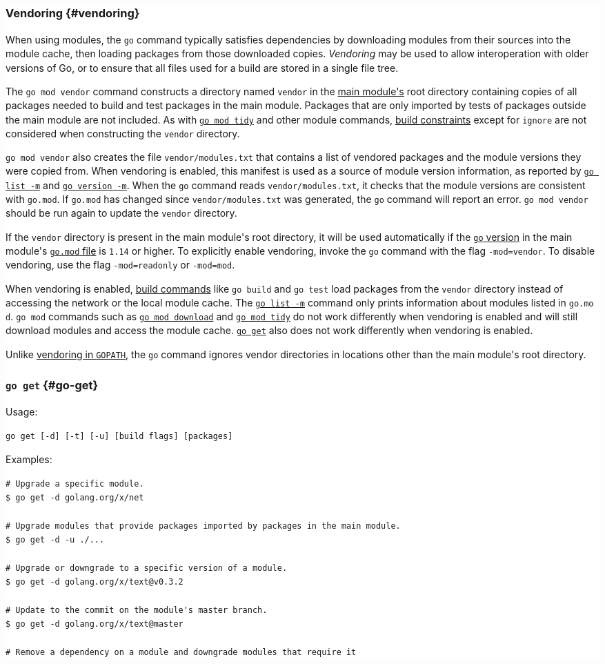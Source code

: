 ### Vendoring {#vendoring}

When using modules, the `go` command typically satisfies dependencies by
downloading modules from their sources into the module cache, then loading
packages from those downloaded copies. <dfn>Vendoring</dfn> may be used to allow
interoperation with older versions of Go, or to ensure that all files used for a
build are stored in a single file tree.

The `go mod vendor` command constructs a directory named `vendor` in the [main
module's](#glos-main-module) root directory containing copies of all packages
needed to build and test packages in the main module. Packages that are only
imported by tests of packages outside the main module are not included. As with
[`go mod tidy`](#go-mod-tidy) and other module commands, [build
constraints](#glos-build-constraint) except for `ignore` are not considered when
constructing the `vendor` directory.

`go mod vendor` also creates the file `vendor/modules.txt` that contains a list
of vendored packages and the module versions they were copied from. When
vendoring is enabled, this manifest is used as a source of module version
information, as reported by [`go list -m`](#go-list-m) and [`go version
-m`](#go-version-m). When the `go` command reads `vendor/modules.txt`, it checks
that the module versions are consistent with `go.mod`. If `go.mod` has changed
since `vendor/modules.txt` was generated, the `go` command will report an error.
`go mod vendor` should be run again to update the `vendor` directory.

If the `vendor` directory is present in the main module's root directory, it
will be used automatically if the [`go` version](#go-mod-file-go) in the main
module's [`go.mod` file](#glos-go-mod-file) is `1.14` or higher. To explicitly
enable vendoring, invoke the `go` command with the flag `-mod=vendor`. To
disable vendoring, use the flag `-mod=readonly` or `-mod=mod`.

When vendoring is enabled, [build commands](#build-commands) like `go build` and
`go test` load packages from the `vendor` directory instead of accessing the
network or the local module cache. The [`go list -m`](#go-list-m) command only
prints information about modules listed in `go.mod`. `go mod` commands such as
[`go mod download`](#go-mod-download) and [`go mod tidy`](#go-mod-tidy) do not
work differently when vendoring is enabled and will still download modules and
access the module cache. [`go get`](#go-get) also does not work differently when
vendoring is enabled.

Unlike [vendoring in `GOPATH`](https://golang.org/s/go15vendor), the `go`
command ignores vendor directories in locations other than the main module's
root directory.

### `go get` {#go-get}

Usage:

```
go get [-d] [-t] [-u] [build flags] [packages]
```

Examples:

```
# Upgrade a specific module.
$ go get -d golang.org/x/net

# Upgrade modules that provide packages imported by packages in the main module.
$ go get -d -u ./...

# Upgrade or downgrade to a specific version of a module.
$ go get -d golang.org/x/text@v0.3.2

# Update to the commit on the module's master branch.
$ go get -d golang.org/x/text@master

# Remove a dependency on a module and downgrade modules that require it
```